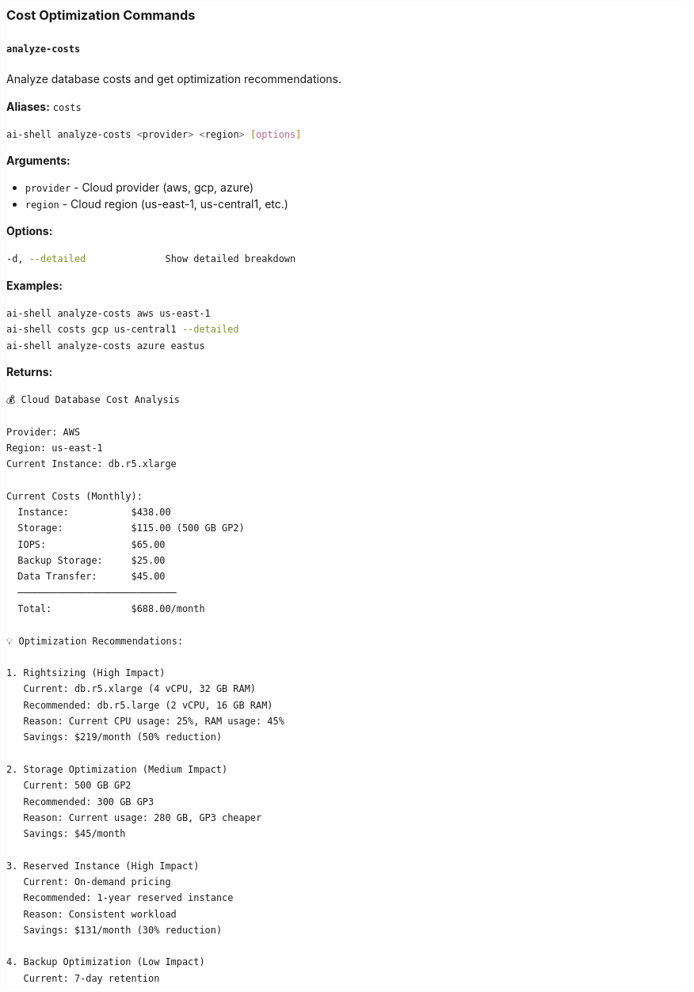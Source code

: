 
### Cost Optimization Commands

#### `analyze-costs`

Analyze database costs and get optimization recommendations.

**Aliases:** `costs`

```bash
ai-shell analyze-costs <provider> <region> [options]
```

**Arguments:**
- `provider` - Cloud provider (aws, gcp, azure)
- `region` - Cloud region (us-east-1, us-central1, etc.)

**Options:**
```bash
-d, --detailed              Show detailed breakdown
```

**Examples:**
```bash
ai-shell analyze-costs aws us-east-1
ai-shell costs gcp us-central1 --detailed
ai-shell analyze-costs azure eastus
```

**Returns:**
```
💰 Cloud Database Cost Analysis

Provider: AWS
Region: us-east-1
Current Instance: db.r5.xlarge

Current Costs (Monthly):
  Instance:           $438.00
  Storage:            $115.00 (500 GB GP2)
  IOPS:               $65.00
  Backup Storage:     $25.00
  Data Transfer:      $45.00
  ────────────────────────────
  Total:              $688.00/month

💡 Optimization Recommendations:

1. Rightsizing (High Impact)
   Current: db.r5.xlarge (4 vCPU, 32 GB RAM)
   Recommended: db.r5.large (2 vCPU, 16 GB RAM)
   Reason: Current CPU usage: 25%, RAM usage: 45%
   Savings: $219/month (50% reduction)

2. Storage Optimization (Medium Impact)
   Current: 500 GB GP2
   Recommended: 300 GB GP3
   Reason: Current usage: 280 GB, GP3 cheaper
   Savings: $45/month

3. Reserved Instance (High Impact)
   Current: On-demand pricing
   Recommended: 1-year reserved instance
   Reason: Consistent workload
   Savings: $131/month (30% reduction)

4. Backup Optimization (Low Impact)
   Current: 7-day retention
```